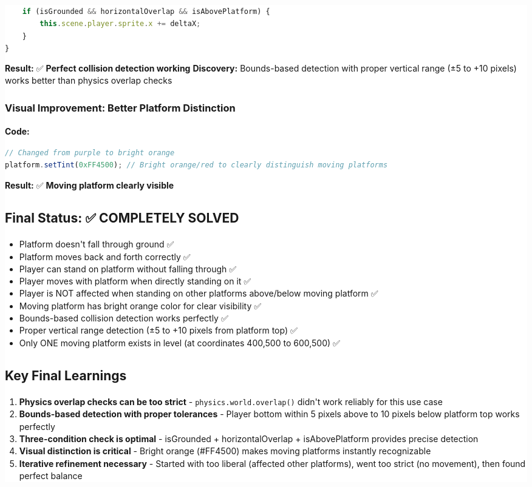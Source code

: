 ```javascript
    if (isGrounded && horizontalOverlap && isAbovePlatform) {
        this.scene.player.sprite.x += deltaX;
    }
}
```
**Result:** ✅ **Perfect collision detection working**
**Discovery:** Bounds-based detection with proper vertical range (±5 to +10 pixels) works better than physics overlap checks

### Visual Improvement: Better Platform Distinction
**Code:**
```javascript
// Changed from purple to bright orange
platform.setTint(0xFF4500); // Bright orange/red to clearly distinguish moving platforms
```
**Result:** ✅ **Moving platform clearly visible**

## Final Status: ✅ COMPLETELY SOLVED
- Platform doesn't fall through ground ✅
- Platform moves back and forth correctly ✅  
- Player can stand on platform without falling through ✅
- Player moves with platform when directly standing on it ✅
- Player is NOT affected when standing on other platforms above/below moving platform ✅
- Moving platform has bright orange color for clear visibility ✅
- Bounds-based collision detection works perfectly ✅
- Proper vertical range detection (±5 to +10 pixels from platform top) ✅
- Only ONE moving platform exists in level (at coordinates 400,500 to 600,500) ✅

## Key Final Learnings
1. **Physics overlap checks can be too strict** - `physics.world.overlap()` didn't work reliably for this use case
2. **Bounds-based detection with proper tolerances** - Player bottom within 5 pixels above to 10 pixels below platform top works perfectly
3. **Three-condition check is optimal** - isGrounded + horizontalOverlap + isAbovePlatform provides precise detection
4. **Visual distinction is critical** - Bright orange (#FF4500) makes moving platforms instantly recognizable
5. **Iterative refinement necessary** - Started with too liberal (affected other platforms), went too strict (no movement), then found perfect balance
